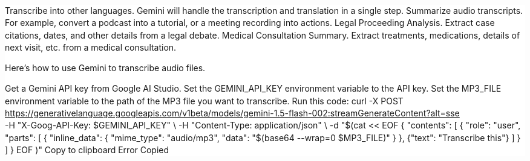 Transcribe into other languages. Gemini will handle the transcription and translation in a single step.
Summarize audio transcripts. For example, convert a podcast into a tutorial, or a meeting recording into actions.
Legal Proceeding Analysis. Extract case citations, dates, and other details from a legal debate.
Medical Consultation Summary. Extract treatments, medications, details of next visit, etc. from a medical consultation.

Here’s how to use Gemini to transcribe audio files.

Get a Gemini API key from Google AI Studio.
Set the GEMINI_API_KEY environment variable to the API key.
Set the MP3_FILE environment variable to the path of the MP3 file you want to transcribe.
Run this code:
curl -X POST https://generativelanguage.googleapis.com/v1beta/models/gemini-1.5-flash-002:streamGenerateContent?alt=sse \
  -H "X-Goog-API-Key: $GEMINI_API_KEY" \
  -H "Content-Type: application/json" \
  -d "$(cat << EOF
{
  "contents": [
    {
      "role": "user",
      "parts": [
        {
          "inline_data": {
            "mime_type": "audio/mp3",
            "data": "$(base64 --wrap=0 $MP3_FILE)"
          }
        },
        {"text": "Transcribe this"}
      ]
    }
  ]
}
EOF
)"
Copy to clipboard
Error
Copied